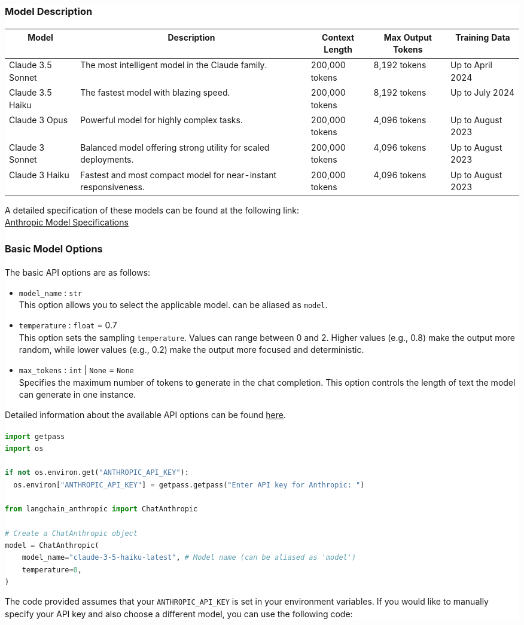 ### Model Description

| Model              | Description                                            | Context Length   | Max Output Tokens | Training Data        |
|--------------------|--------------------------------------------------------|------------------|-------------------|----------------------|
| Claude 3.5 Sonnet  | The most intelligent model in the Claude family.       | 200,000 tokens   | 8,192 tokens      | Up to April 2024     |
| Claude 3.5 Haiku   | The fastest model with blazing speed.                  | 200,000 tokens   | 8,192 tokens      | Up to July 2024      |
| Claude 3 Opus      | Powerful model for highly complex tasks.               | 200,000 tokens   | 4,096 tokens      | Up to August 2023    |
| Claude 3 Sonnet    | Balanced model offering strong utility for scaled deployments. | 200,000 tokens   | 4,096 tokens      | Up to August 2023    |
| Claude 3 Haiku     | Fastest and most compact model for near-instant responsiveness. | 200,000 tokens   | 4,096 tokens      | Up to August 2023    |

A detailed specification of these models can be found at the following link:  
[Anthropic Model Specifications](https://docs.anthropic.com/en/docs/about-claude/models)

### Basic Model Options

The basic API options are as follows:

- `model_name` : `str`  
  This option allows you to select the applicable model. can be aliased as `model`.

- `temperature` : `float` = 0.7    
  This option sets the sampling `temperature`. Values can range between 0 and 2. Higher values (e.g., 0.8) make the output more random, while lower values (e.g., 0.2) make the output more focused and deterministic.

- `max_tokens` : `int` | `None` = `None`    
  Specifies the maximum number of tokens to generate in the chat completion. This option controls the length of text the model can generate in one instance.

Detailed information about the available API options can be found [here](https://python.langchain.com/api_reference/anthropic/chat_models/langchain_anthropic.chat_models.ChatAnthropic.html).

```python
import getpass
import os

if not os.environ.get("ANTHROPIC_API_KEY"):
  os.environ["ANTHROPIC_API_KEY"] = getpass.getpass("Enter API key for Anthropic: ")

from langchain_anthropic import ChatAnthropic

# Create a ChatAnthropic object
model = ChatAnthropic(
    model_name="claude-3-5-haiku-latest", # Model name (can be aliased as 'model')
    temperature=0,
)
```

The code provided assumes that your `ANTHROPIC_API_KEY` is set in your environment variables. If you would like to manually specify your API key and also choose a different model, you can use the following code:
